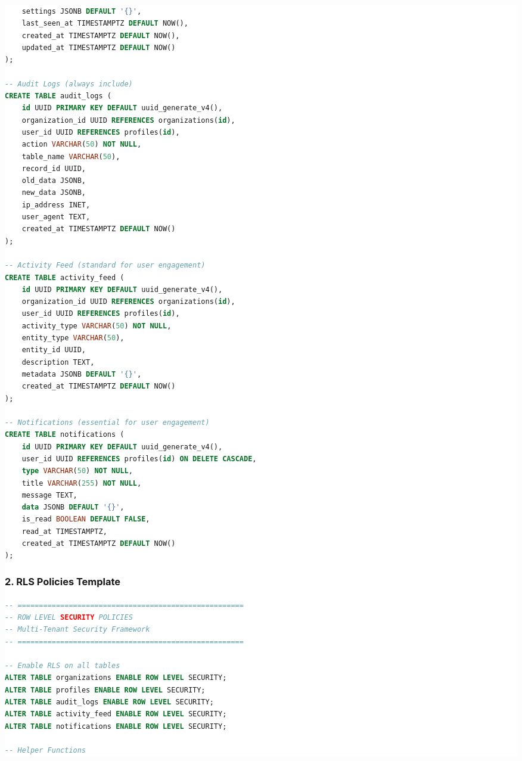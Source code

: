 ```sql
    settings JSONB DEFAULT '{}',
    last_seen_at TIMESTAMPTZ DEFAULT NOW(),
    created_at TIMESTAMPTZ DEFAULT NOW(),
    updated_at TIMESTAMPTZ DEFAULT NOW()
);

-- Audit Logs (always include)
CREATE TABLE audit_logs (
    id UUID PRIMARY KEY DEFAULT uuid_generate_v4(),
    organization_id UUID REFERENCES organizations(id),
    user_id UUID REFERENCES profiles(id),
    action VARCHAR(50) NOT NULL,
    table_name VARCHAR(50),
    record_id UUID,
    old_data JSONB,
    new_data JSONB,
    ip_address INET,
    user_agent TEXT,
    created_at TIMESTAMPTZ DEFAULT NOW()
);

-- Activity Feed (standard for user engagement)
CREATE TABLE activity_feed (
    id UUID PRIMARY KEY DEFAULT uuid_generate_v4(),
    organization_id UUID REFERENCES organizations(id),
    user_id UUID REFERENCES profiles(id),
    activity_type VARCHAR(50) NOT NULL,
    entity_type VARCHAR(50),
    entity_id UUID,
    description TEXT,
    metadata JSONB DEFAULT '{}',
    created_at TIMESTAMPTZ DEFAULT NOW()
);

-- Notifications (essential for user engagement)
CREATE TABLE notifications (
    id UUID PRIMARY KEY DEFAULT uuid_generate_v4(),
    user_id UUID REFERENCES profiles(id) ON DELETE CASCADE,
    type VARCHAR(50) NOT NULL,
    title VARCHAR(255) NOT NULL,
    message TEXT,
    data JSONB DEFAULT '{}',
    is_read BOOLEAN DEFAULT FALSE,
    read_at TIMESTAMPTZ,
    created_at TIMESTAMPTZ DEFAULT NOW()
);
```

### 2. RLS Policies Template
```sql
-- =====================================================
-- ROW LEVEL SECURITY POLICIES
-- Multi-Tenant Security Framework
-- =====================================================

-- Enable RLS on all tables
ALTER TABLE organizations ENABLE ROW LEVEL SECURITY;
ALTER TABLE profiles ENABLE ROW LEVEL SECURITY;
ALTER TABLE audit_logs ENABLE ROW LEVEL SECURITY;
ALTER TABLE activity_feed ENABLE ROW LEVEL SECURITY;
ALTER TABLE notifications ENABLE ROW LEVEL SECURITY;

-- Helper Functions
```